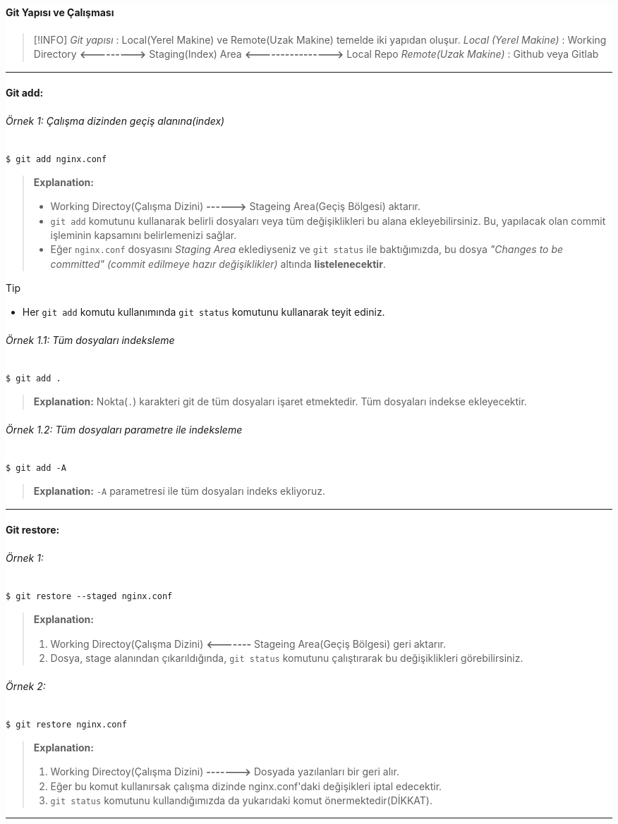 #### Git Yapısı ve Çalışması

> [!INFO]
> *Git yapısı* : Local(Yerel Makine) ve  Remote(Uzak Makine) temelde iki yapıdan oluşur.
>  *Local (Yerel Makine)* : 
>  Working Directory  **<--------->** Staging(Index) Area **<---------------->**  Local Repo
> *Remote(Uzak Makine)* :
>  Github veya Gitlab

---
#### Git add:
###### Örnek 1: Çalışma dizinden geçiş alanına(index)
```shell
$ git add nginx.conf
```
> **Explanation:**
> + Working Directoy(Çalışma Dizini) **------>**  Stageing Area(Geçiş Bölgesi) aktarır.
> + `git add` komutunu kullanarak belirli dosyaları veya tüm değişiklikleri bu alana ekleyebilirsiniz. Bu, yapılacak olan commit işleminin kapsamını belirlemenizi sağlar.
> + Eğer `nginx.conf` dosyasını *Staging Area* eklediyseniz ve `git status` ile baktığımızda, bu dosya *"Changes to be committed" (commit edilmeye hazır değişiklikler)* altında **listelenecektir**.


> [!TIP]
> + Her `git add` komutu kullanımında `git status` komutunu kullanarak teyit ediniz.

###### Örnek 1.1: Tüm dosyaları indeksleme
```shell
$ git add .
```
> **Explanation:**
> Nokta(`.`) karakteri git de tüm dosyaları işaret etmektedir. Tüm dosyaları indekse ekleyecektir.

###### Örnek 1.2: Tüm dosyaları parametre ile indeksleme
```shell
$ git add -A
```
> **Explanation:**
> `-A` parametresi ile tüm dosyaları indeks ekliyoruz.

---
#### Git restore:
###### Örnek 1:
```shell
$ git restore --staged nginx.conf
```
> **Explanation:**
> 1. Working Directoy(Çalışma Dizini) **<-------**  Stageing Area(Geçiş Bölgesi) geri aktarır.
> 2. Dosya, stage alanından çıkarıldığında, `git status` komutunu çalıştırarak bu değişiklikleri görebilirsiniz.

###### Örnek 2: 
```shell
$ git restore nginx.conf
```
> **Explanation:**
> 1. Working Directoy(Çalışma Dizini) **------->**  Dosyada yazılanları bir geri alır.
> 2. Eğer bu komut kullanırsak çalışma dizinde nginx.conf'daki değişikleri iptal edecektir.
> 3. `git status` komutunu kullandığımızda da yukarıdaki komut önermektedir(DİKKAT).

---